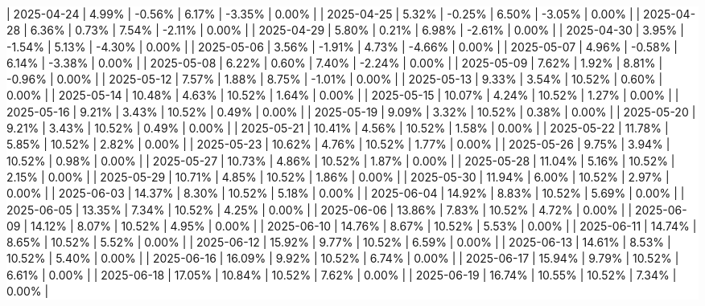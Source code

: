 | 2025-04-24 | 4.99%     | -0.56%               | 6.17%                 | -3.35%      | 0.00%      |
| 2025-04-25 | 5.32%     | -0.25%               | 6.50%                 | -3.05%      | 0.00%      |
| 2025-04-28 | 6.36%     | 0.73%                | 7.54%                 | -2.11%      | 0.00%      |
| 2025-04-29 | 5.80%     | 0.21%                | 6.98%                 | -2.61%      | 0.00%      |
| 2025-04-30 | 3.95%     | -1.54%               | 5.13%                 | -4.30%      | 0.00%      |
| 2025-05-06 | 3.56%     | -1.91%               | 4.73%                 | -4.66%      | 0.00%      |
| 2025-05-07 | 4.96%     | -0.58%               | 6.14%                 | -3.38%      | 0.00%      |
| 2025-05-08 | 6.22%     | 0.60%                | 7.40%                 | -2.24%      | 0.00%      |
| 2025-05-09 | 7.62%     | 1.92%                | 8.81%                 | -0.96%      | 0.00%      |
| 2025-05-12 | 7.57%     | 1.88%                | 8.75%                 | -1.01%      | 0.00%      |
| 2025-05-13 | 9.33%     | 3.54%                | 10.52%                | 0.60%       | 0.00%      |
| 2025-05-14 | 10.48%    | 4.63%                | 10.52%                | 1.64%       | 0.00%      |
| 2025-05-15 | 10.07%    | 4.24%                | 10.52%                | 1.27%       | 0.00%      |
| 2025-05-16 | 9.21%     | 3.43%                | 10.52%                | 0.49%       | 0.00%      |
| 2025-05-19 | 9.09%     | 3.32%                | 10.52%                | 0.38%       | 0.00%      |
| 2025-05-20 | 9.21%     | 3.43%                | 10.52%                | 0.49%       | 0.00%      |
| 2025-05-21 | 10.41%    | 4.56%                | 10.52%                | 1.58%       | 0.00%      |
| 2025-05-22 | 11.78%    | 5.85%                | 10.52%                | 2.82%       | 0.00%      |
| 2025-05-23 | 10.62%    | 4.76%                | 10.52%                | 1.77%       | 0.00%      |
| 2025-05-26 | 9.75%     | 3.94%                | 10.52%                | 0.98%       | 0.00%      |
| 2025-05-27 | 10.73%    | 4.86%                | 10.52%                | 1.87%       | 0.00%      |
| 2025-05-28 | 11.04%    | 5.16%                | 10.52%                | 2.15%       | 0.00%      |
| 2025-05-29 | 10.71%    | 4.85%                | 10.52%                | 1.86%       | 0.00%      |
| 2025-05-30 | 11.94%    | 6.00%                | 10.52%                | 2.97%       | 0.00%      |
| 2025-06-03 | 14.37%    | 8.30%                | 10.52%                | 5.18%       | 0.00%      |
| 2025-06-04 | 14.92%    | 8.83%                | 10.52%                | 5.69%       | 0.00%      |
| 2025-06-05 | 13.35%    | 7.34%                | 10.52%                | 4.25%       | 0.00%      |
| 2025-06-06 | 13.86%    | 7.83%                | 10.52%                | 4.72%       | 0.00%      |
| 2025-06-09 | 14.12%    | 8.07%                | 10.52%                | 4.95%       | 0.00%      |
| 2025-06-10 | 14.76%    | 8.67%                | 10.52%                | 5.53%       | 0.00%      |
| 2025-06-11 | 14.74%    | 8.65%                | 10.52%                | 5.52%       | 0.00%      |
| 2025-06-12 | 15.92%    | 9.77%                | 10.52%                | 6.59%       | 0.00%      |
| 2025-06-13 | 14.61%    | 8.53%                | 10.52%                | 5.40%       | 0.00%      |
| 2025-06-16 | 16.09%    | 9.92%                | 10.52%                | 6.74%       | 0.00%      |
| 2025-06-17 | 15.94%    | 9.79%                | 10.52%                | 6.61%       | 0.00%      |
| 2025-06-18 | 17.05%    | 10.84%               | 10.52%                | 7.62%       | 0.00%      |
| 2025-06-19 | 16.74%    | 10.55%               | 10.52%                | 7.34%       | 0.00%      |